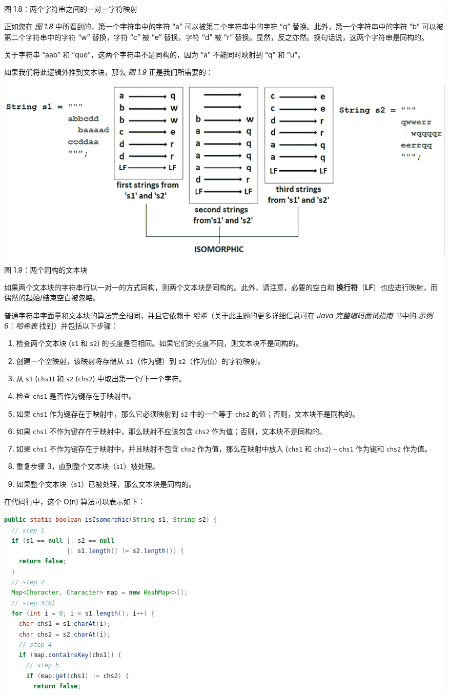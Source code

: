 图 1.8：两个字符串之间的一对一字符映射

正如您在 *图 1.8* 中所看到的，第一个字符串中的字符 “a” 可以被第二个字符串中的字符 “q” 替换。此外，第一个字符串中的字符 “b” 可以被第二个字符串中的字符 “w” 替换，字符 “c” 被 “e” 替换，字符 “d” 被 “r” 替换。显然，反之亦然。换句话说，这两个字符串是同构的。

关于字符串 “aab” 和 “que”，这两个字符串不是同构的，因为 “a” 不能同时映射到 “q” 和 “u”。

如果我们将此逻辑外推到文本块，那么 *图 1.9* 正是我们所需要的：

![Figure 1.8.png](img/B19665_01_09.png)

图 1.9：两个同构的文本块

如果两个文本块的字符串行以一对一的方式同构，则两个文本块是同构的。此外，请注意，必要的空白和 **换行符**（**LF**）也应进行映射，而偶然的起始/结束空白被忽略。

普通字符串字面量和文本块的算法完全相同，并且它依赖于 *哈希*（关于此主题的更多详细信息可在 *Java 完整编码面试指南* 书中的 *示例 6*：*哈希表* 找到）并包括以下步骤：

1.  检查两个文本块 (`s1` 和 `s2`) 的长度是否相同。如果它们的长度不同，则文本块不是同构的。

1.  创建一个空映射，该映射将存储从 `s1`（作为键）到 `s2`（作为值）的字符映射。

1.  从 `s1` (`chs1`) 和 `s2` (`chs2`) 中取出第一个/下一个字符。

1.  检查 `chs1` 是否作为键存在于映射中。

1.  如果 `chs1` 作为键存在于映射中，那么它必须映射到 `s2` 中的一个等于 `chs2` 的值；否则，文本块不是同构的。

1.  如果 `chs1` 不作为键存在于映射中，那么映射不应该包含 `chs2` 作为值；否则，文本块不是同构的。

1.  如果 `chs1` 不作为键存在于映射中，并且映射不包含 `chs2` 作为值，那么在映射中放入 (`chs1` 和 `chs2`) – `chs1` 作为键和 `chs2` 作为值。

1.  重复步骤 3，直到整个文本块（`s1`）被处理。

1.  如果整个文本块（`s1`）已被处理，那么文本块是同构的。

在代码行中，这个 O(n) 算法可以表示如下：

```java
public static boolean isIsomorphic(String s1, String s2) {
  // step 1
  if (s1 == null || s2 == null
                 || s1.length() != s2.length()) {
    return false;
  }
  // step 2
  Map<Character, Character> map = new HashMap<>();
  // step 3(8)
  for (int i = 0; i < s1.length(); i++) {
    char chs1 = s1.charAt(i);
    char chs2 = s2.charAt(i);
    // step 4
    if (map.containsKey(chs1)) {
      // step 5
      if (map.get(chs1) != chs2) {
        return false;
```